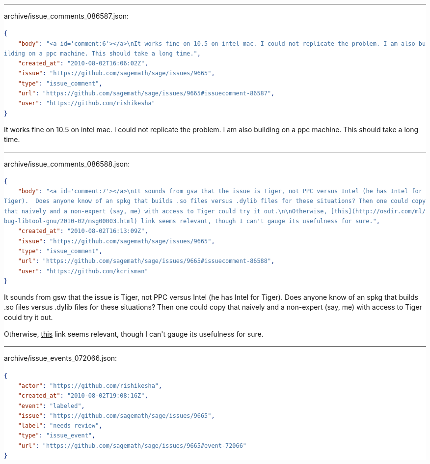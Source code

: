 

---

archive/issue_comments_086587.json:
```json
{
    "body": "<a id='comment:6'></a>\nIt works fine on 10.5 on intel mac. I could not replicate the problem. I am also building on a ppc machine. This should take a long time.",
    "created_at": "2010-08-02T16:06:02Z",
    "issue": "https://github.com/sagemath/sage/issues/9665",
    "type": "issue_comment",
    "url": "https://github.com/sagemath/sage/issues/9665#issuecomment-86587",
    "user": "https://github.com/rishikesha"
}
```

<a id='comment:6'></a>
It works fine on 10.5 on intel mac. I could not replicate the problem. I am also building on a ppc machine. This should take a long time.



---

archive/issue_comments_086588.json:
```json
{
    "body": "<a id='comment:7'></a>\nIt sounds from gsw that the issue is Tiger, not PPC versus Intel (he has Intel for Tiger).  Does anyone know of an spkg that builds .so files versus .dylib files for these situations? Then one could copy that naively and a non-expert (say, me) with access to Tiger could try it out.\n\nOtherwise, [this](http://osdir.com/ml/bug-libtool-gnu/2010-02/msg00003.html) link seems relevant, though I can't gauge its usefulness for sure.",
    "created_at": "2010-08-02T16:13:09Z",
    "issue": "https://github.com/sagemath/sage/issues/9665",
    "type": "issue_comment",
    "url": "https://github.com/sagemath/sage/issues/9665#issuecomment-86588",
    "user": "https://github.com/kcrisman"
}
```

<a id='comment:7'></a>
It sounds from gsw that the issue is Tiger, not PPC versus Intel (he has Intel for Tiger).  Does anyone know of an spkg that builds .so files versus .dylib files for these situations? Then one could copy that naively and a non-expert (say, me) with access to Tiger could try it out.

Otherwise, [this](http://osdir.com/ml/bug-libtool-gnu/2010-02/msg00003.html) link seems relevant, though I can't gauge its usefulness for sure.



---

archive/issue_events_072066.json:
```json
{
    "actor": "https://github.com/rishikesha",
    "created_at": "2010-08-02T19:08:16Z",
    "event": "labeled",
    "issue": "https://github.com/sagemath/sage/issues/9665",
    "label": "needs review",
    "type": "issue_event",
    "url": "https://github.com/sagemath/sage/issues/9665#event-72066"
}
```
